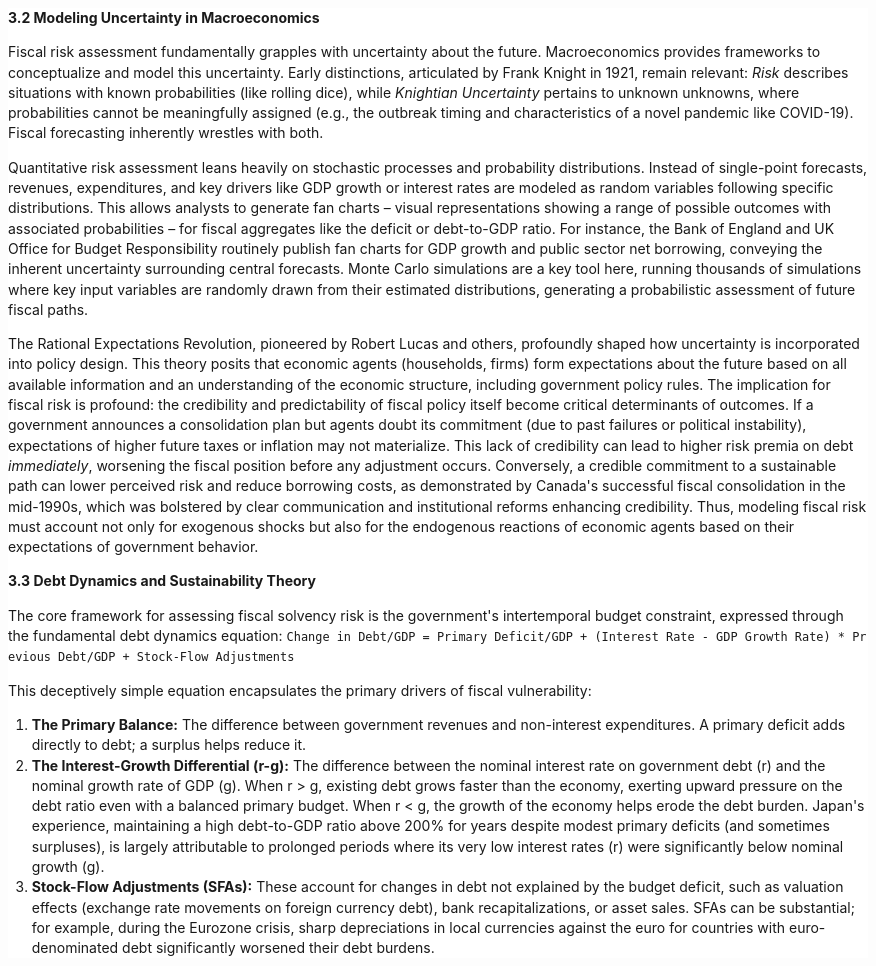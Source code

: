 **3.2 Modeling Uncertainty in Macroeconomics**

Fiscal risk assessment fundamentally grapples with uncertainty about the future. Macroeconomics provides frameworks to conceptualize and model this uncertainty. Early distinctions, articulated by Frank Knight in 1921, remain relevant: *Risk* describes situations with known probabilities (like rolling dice), while *Knightian Uncertainty* pertains to unknown unknowns, where probabilities cannot be meaningfully assigned (e.g., the outbreak timing and characteristics of a novel pandemic like COVID-19). Fiscal forecasting inherently wrestles with both.

Quantitative risk assessment leans heavily on stochastic processes and probability distributions. Instead of single-point forecasts, revenues, expenditures, and key drivers like GDP growth or interest rates are modeled as random variables following specific distributions. This allows analysts to generate fan charts – visual representations showing a range of possible outcomes with associated probabilities – for fiscal aggregates like the deficit or debt-to-GDP ratio. For instance, the Bank of England and UK Office for Budget Responsibility routinely publish fan charts for GDP growth and public sector net borrowing, conveying the inherent uncertainty surrounding central forecasts. Monte Carlo simulations are a key tool here, running thousands of simulations where key input variables are randomly drawn from their estimated distributions, generating a probabilistic assessment of future fiscal paths.

The Rational Expectations Revolution, pioneered by Robert Lucas and others, profoundly shaped how uncertainty is incorporated into policy design. This theory posits that economic agents (households, firms) form expectations about the future based on all available information and an understanding of the economic structure, including government policy rules. The implication for fiscal risk is profound: the credibility and predictability of fiscal policy itself become critical determinants of outcomes. If a government announces a consolidation plan but agents doubt its commitment (due to past failures or political instability), expectations of higher future taxes or inflation may not materialize. This lack of credibility can lead to higher risk premia on debt *immediately*, worsening the fiscal position before any adjustment occurs. Conversely, a credible commitment to a sustainable path can lower perceived risk and reduce borrowing costs, as demonstrated by Canada's successful fiscal consolidation in the mid-1990s, which was bolstered by clear communication and institutional reforms enhancing credibility. Thus, modeling fiscal risk must account not only for exogenous shocks but also for the endogenous reactions of economic agents based on their expectations of government behavior.

**3.3 Debt Dynamics and Sustainability Theory**

The core framework for assessing fiscal solvency risk is the government's intertemporal budget constraint, expressed through the fundamental debt dynamics equation:
`Change in Debt/GDP = Primary Deficit/GDP + (Interest Rate - GDP Growth Rate) * Previous Debt/GDP + Stock-Flow Adjustments`

This deceptively simple equation encapsulates the primary drivers of fiscal vulnerability:
1.  **The Primary Balance:** The difference between government revenues and non-interest expenditures. A primary deficit adds directly to debt; a surplus helps reduce it.
2.  **The Interest-Growth Differential (r-g):** The difference between the nominal interest rate on government debt (r) and the nominal growth rate of GDP (g). When r > g, existing debt grows faster than the economy, exerting upward pressure on the debt ratio even with a balanced primary budget. When r < g, the growth of the economy helps erode the debt burden. Japan's experience, maintaining a high debt-to-GDP ratio above 200% for years despite modest primary deficits (and sometimes surpluses), is largely attributable to prolonged periods where its very low interest rates (r) were significantly below nominal growth (g).
3.  **Stock-Flow Adjustments (SFAs):** These account for changes in debt not explained by the budget deficit, such as valuation effects (exchange rate movements on foreign currency debt), bank recapitalizations, or asset sales. SFAs can be substantial; for example, during the Eurozone crisis, sharp depreciations in local currencies against the euro for countries with euro-denominated debt significantly worsened their debt burdens.
